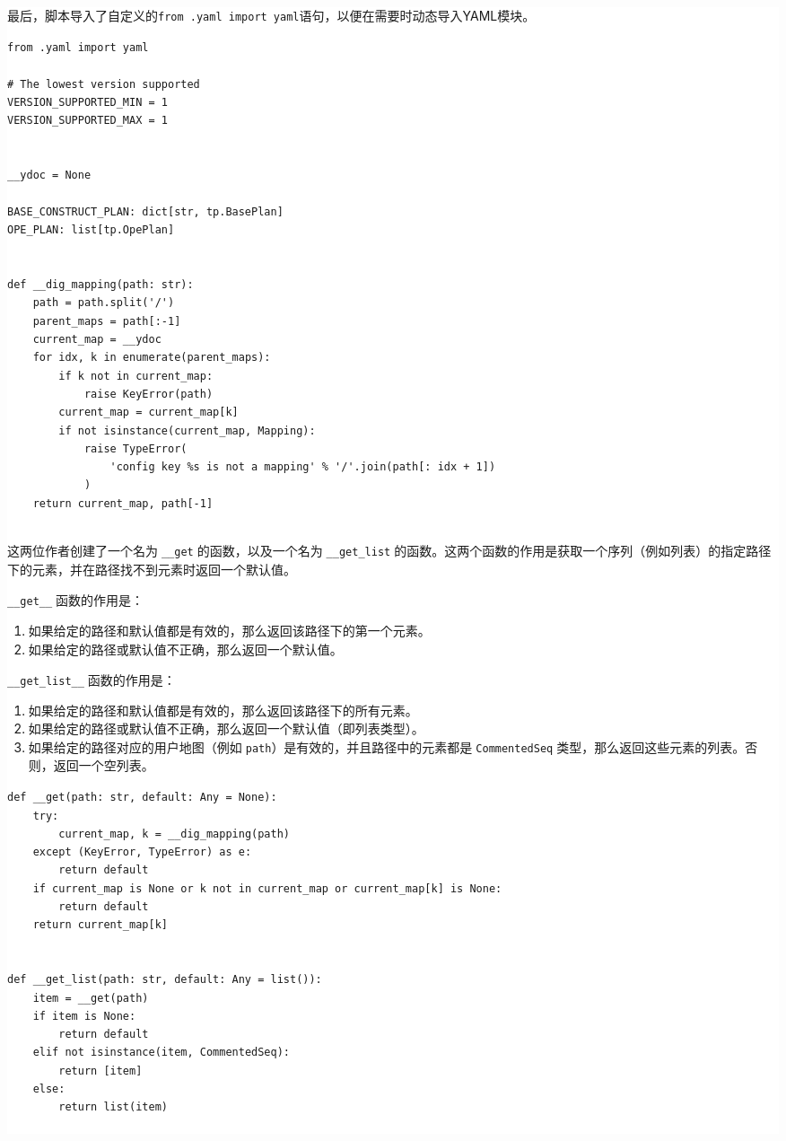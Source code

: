 最后，脚本导入了自定义的`from .yaml import yaml`语句，以便在需要时动态导入YAML模块。


```
from .yaml import yaml

# The lowest version supported
VERSION_SUPPORTED_MIN = 1
VERSION_SUPPORTED_MAX = 1


__ydoc = None

BASE_CONSTRUCT_PLAN: dict[str, tp.BasePlan]
OPE_PLAN: list[tp.OpePlan]


def __dig_mapping(path: str):
    path = path.split('/')
    parent_maps = path[:-1]
    current_map = __ydoc
    for idx, k in enumerate(parent_maps):
        if k not in current_map:
            raise KeyError(path)
        current_map = current_map[k]
        if not isinstance(current_map, Mapping):
            raise TypeError(
                'config key %s is not a mapping' % '/'.join(path[: idx + 1])
            )
    return current_map, path[-1]


```

这两位作者创建了一个名为 `__get` 的函数，以及一个名为 `__get_list` 的函数。这两个函数的作用是获取一个序列（例如列表）的指定路径下的元素，并在路径找不到元素时返回一个默认值。

`__get__` 函数的作用是：
1. 如果给定的路径和默认值都是有效的，那么返回该路径下的第一个元素。
2. 如果给定的路径或默认值不正确，那么返回一个默认值。

`__get_list__` 函数的作用是：
1. 如果给定的路径和默认值都是有效的，那么返回该路径下的所有元素。
2. 如果给定的路径或默认值不正确，那么返回一个默认值（即列表类型）。
3. 如果给定的路径对应的用户地图（例如 `path`）是有效的，并且路径中的元素都是 `CommentedSeq` 类型，那么返回这些元素的列表。否则，返回一个空列表。


```
def __get(path: str, default: Any = None):
    try:
        current_map, k = __dig_mapping(path)
    except (KeyError, TypeError) as e:
        return default
    if current_map is None or k not in current_map or current_map[k] is None:
        return default
    return current_map[k]


def __get_list(path: str, default: Any = list()):
    item = __get(path)
    if item is None:
        return default
    elif not isinstance(item, CommentedSeq):
        return [item]
    else:
        return list(item)


```